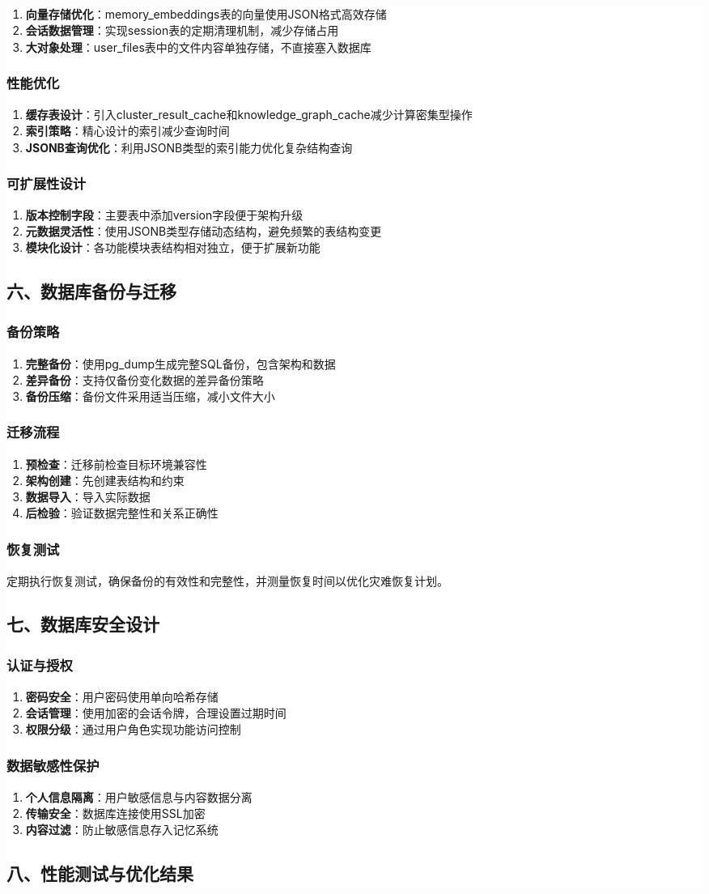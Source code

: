 1. **向量存储优化**：memory_embeddings表的向量使用JSON格式高效存储
2. **会话数据管理**：实现session表的定期清理机制，减少存储占用
3. **大对象处理**：user_files表中的文件内容单独存储，不直接塞入数据库

### 性能优化

1. **缓存表设计**：引入cluster_result_cache和knowledge_graph_cache减少计算密集型操作
2. **索引策略**：精心设计的索引减少查询时间
3. **JSONB查询优化**：利用JSONB类型的索引能力优化复杂结构查询

### 可扩展性设计

1. **版本控制字段**：主要表中添加version字段便于架构升级
2. **元数据灵活性**：使用JSONB类型存储动态结构，避免频繁的表结构变更
3. **模块化设计**：各功能模块表结构相对独立，便于扩展新功能

## 六、数据库备份与迁移

### 备份策略

1. **完整备份**：使用pg_dump生成完整SQL备份，包含架构和数据
2. **差异备份**：支持仅备份变化数据的差异备份策略
3. **备份压缩**：备份文件采用适当压缩，减小文件大小

### 迁移流程

1. **预检查**：迁移前检查目标环境兼容性
2. **架构创建**：先创建表结构和约束
3. **数据导入**：导入实际数据
4. **后检验**：验证数据完整性和关系正确性

### 恢复测试

定期执行恢复测试，确保备份的有效性和完整性，并测量恢复时间以优化灾难恢复计划。

## 七、数据库安全设计

### 认证与授权

1. **密码安全**：用户密码使用单向哈希存储
2. **会话管理**：使用加密的会话令牌，合理设置过期时间
3. **权限分级**：通过用户角色实现功能访问控制

### 数据敏感性保护

1. **个人信息隔离**：用户敏感信息与内容数据分离
2. **传输安全**：数据库连接使用SSL加密
3. **内容过滤**：防止敏感信息存入记忆系统

## 八、性能测试与优化结果
